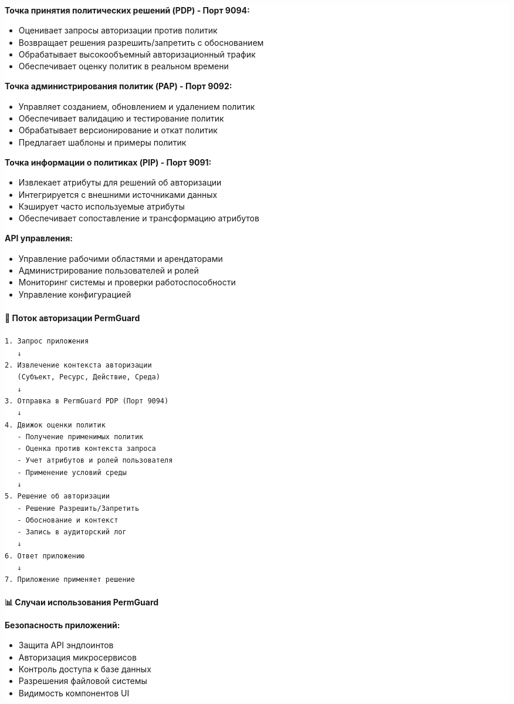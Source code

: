 **Точка принятия политических решений (PDP) - Порт 9094:**
- Оценивает запросы авторизации против политик
- Возвращает решения разрешить/запретить с обоснованием
- Обрабатывает высокообъемный авторизационный трафик
- Обеспечивает оценку политик в реальном времени

**Точка администрирования политик (PAP) - Порт 9092:**
- Управляет созданием, обновлением и удалением политик
- Обеспечивает валидацию и тестирование политик
- Обрабатывает версионирование и откат политик
- Предлагает шаблоны и примеры политик

**Точка информации о политиках (PIP) - Порт 9091:**
- Извлекает атрибуты для решений об авторизации
- Интегрируется с внешними источниками данных
- Кэширует часто используемые атрибуты
- Обеспечивает сопоставление и трансформацию атрибутов

**API управления:**
- Управление рабочими областями и арендаторами
- Администрирование пользователей и ролей
- Мониторинг системы и проверки работоспособности
- Управление конфигурацией

#### 🔄 Поток авторизации PermGuard

```
1. Запрос приложения
   ↓
2. Извлечение контекста авторизации
   (Субъект, Ресурс, Действие, Среда)
   ↓
3. Отправка в PermGuard PDP (Порт 9094)
   ↓
4. Движок оценки политик
   - Получение применимых политик
   - Оценка против контекста запроса
   - Учет атрибутов и ролей пользователя
   - Применение условий среды
   ↓
5. Решение об авторизации
   - Решение Разрешить/Запретить
   - Обоснование и контекст
   - Запись в аудиторский лог
   ↓
6. Ответ приложению
   ↓
7. Приложение применяет решение
```

#### 📊 Случаи использования PermGuard

**Безопасность приложений:**
- Защита API эндпоинтов
- Авторизация микросервисов
- Контроль доступа к базе данных
- Разрешения файловой системы
- Видимость компонентов UI
